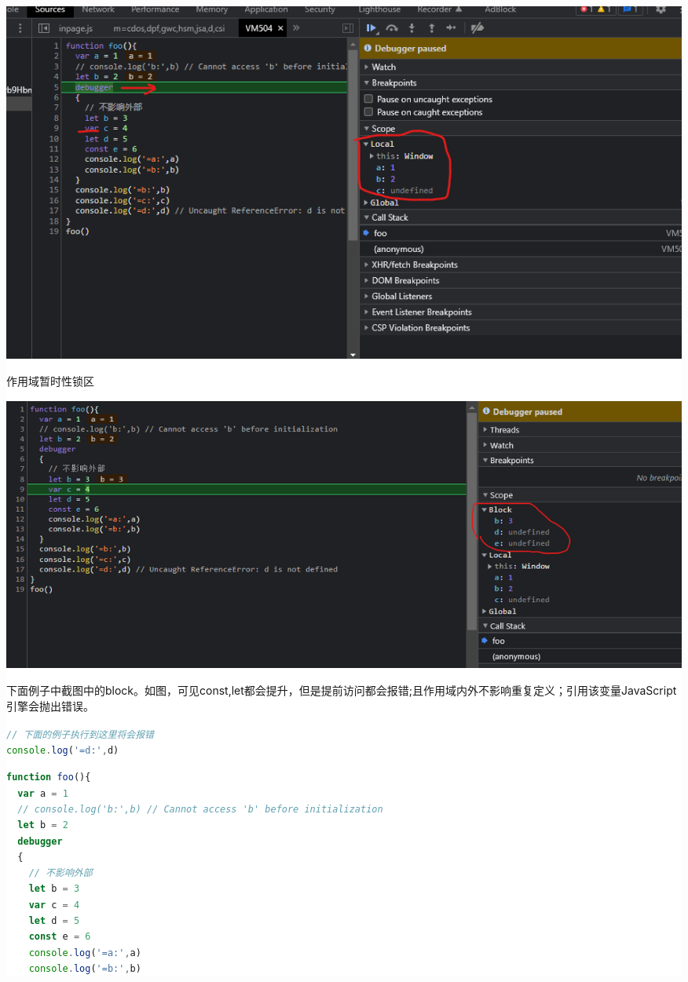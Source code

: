![](../assets/img-engine/初始化var提升.png)

作用域暂时性锁区

![](../assets/img-engine/作用域暂时性锁区.png)

下面例子中截图中的block。如图，可见const,let都会提升，但是提前访问都会报错;且作用域内外不影响重复定义；引用该变量JavaScript引擎会抛出错误。
```js
// 下面的例子执行到这里将会报错
console.log('=d:',d)
```
```js
function foo(){
  var a = 1
  // console.log('b:',b) // Cannot access 'b' before initialization
  let b = 2
  debugger
  {
    // 不影响外部
    let b = 3
    var c = 4
    let d = 5
    const e = 6
    console.log('=a:',a)
    console.log('=b:',b)
```